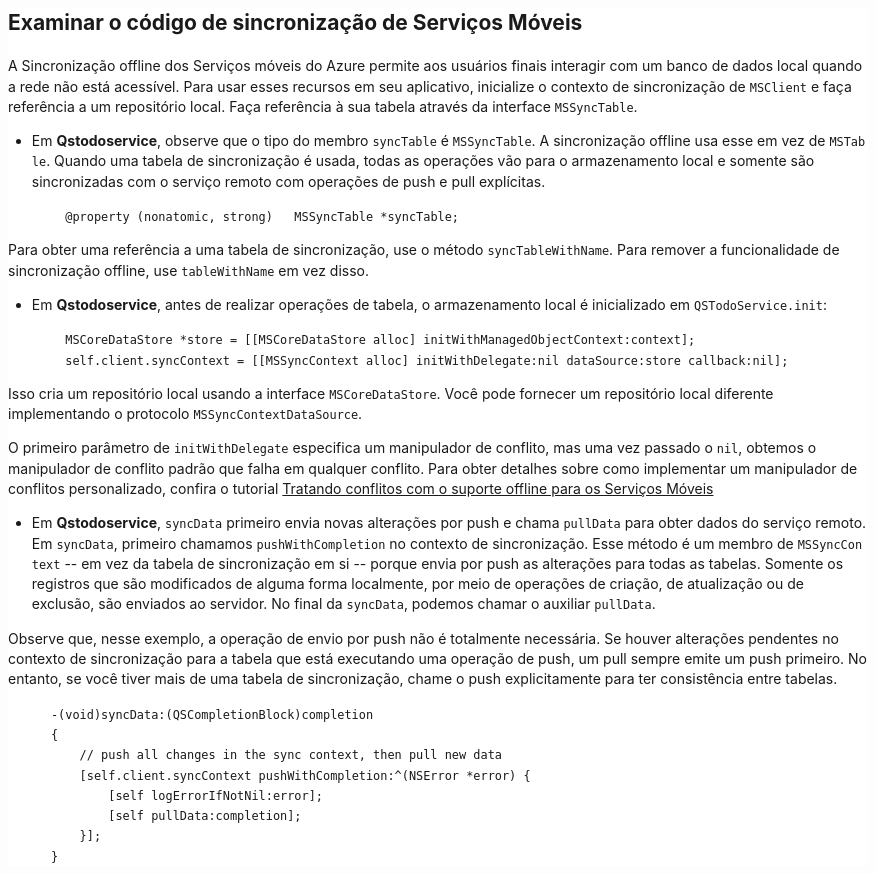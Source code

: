 ## <a name="review-sync"></a>Examinar o código de sincronização de Serviços Móveis

A Sincronização offline dos Serviços móveis do Azure permite aos usuários finais interagir com um banco de dados local quando a rede não está acessível. Para usar esses recursos em seu aplicativo, inicialize o contexto de sincronização de `MSClient` e faça referência a um repositório local. Faça referência à sua tabela através da interface `MSSyncTable`.

* Em **Qstodoservice**, observe que o tipo do membro `syncTable` é `MSSyncTable`. A sincronização offline usa esse em vez de `MSTable`. Quando uma tabela de sincronização é usada, todas as operações vão para o armazenamento local e somente são sincronizadas com o serviço remoto com operações de push e pull explícitas.

```
		@property (nonatomic, strong)   MSSyncTable *syncTable;
```

Para obter uma referência a uma tabela de sincronização, use o método `syncTableWithName`. Para remover a funcionalidade de sincronização offline, use `tableWithName` em vez disso.

* Em **Qstodoservice**, antes de realizar operações de tabela, o armazenamento local é inicializado em `QSTodoService.init`:

```
		MSCoreDataStore *store = [[MSCoreDataStore alloc] initWithManagedObjectContext:context];
		self.client.syncContext = [[MSSyncContext alloc] initWithDelegate:nil dataSource:store callback:nil];
```

Isso cria um repositório local usando a interface `MSCoreDataStore`. Você pode fornecer um repositório local diferente implementando o protocolo `MSSyncContextDataSource`.

O primeiro parâmetro de `initWithDelegate` especifica um manipulador de conflito, mas uma vez passado o `nil`, obtemos o manipulador de conflito padrão que falha em qualquer conflito. Para obter detalhes sobre como implementar um manipulador de conflitos personalizado, confira o tutorial [Tratando conflitos com o suporte offline para os Serviços Móveis]

* Em **Qstodoservice**, `syncData` primeiro envia novas alterações por push e chama `pullData` para obter dados do serviço remoto. Em `syncData`, primeiro chamamos `pushWithCompletion` no contexto de sincronização. Esse método é um membro de `MSSyncContext` -- em vez da tabela de sincronização em si -- porque envia por push as alterações para todas as tabelas. Somente os registros que são modificados de alguma forma localmente, por meio de operações de criação, de atualização ou de exclusão, são enviados ao servidor. No final da `syncData`, podemos chamar o auxiliar `pullData`.

Observe que, nesse exemplo, a operação de envio por push não é totalmente necessária. Se houver alterações pendentes no contexto de sincronização para a tabela que está executando uma operação de push, um pull sempre emite um push primeiro. No entanto, se você tiver mais de uma tabela de sincronização, chame o push explicitamente para ter consistência entre tabelas.

```
      -(void)syncData:(QSCompletionBlock)completion
      {
          // push all changes in the sync context, then pull new data
          [self.client.syncContext pushWithCompletion:^(NSError *error) {
              [self logErrorIfNotNil:error];
              [self pullData:completion];
          }];
      }

```


[Get the sample app]: #get-app
[Review the Core Data model]: #review-core-data
[Review the Mobile Services sync code]: #review-sync
[Change the sync behavior of the app]: #setup-sync
[Test the app]: #test-app
[core-data-1]: ./media/mobile-services-ios-get-started-offline-data/core-data-1.png
[core-data-2]: ./media/mobile-services-ios-get-started-offline-data/core-data-2.png
[core-data-3]: ./media/mobile-services-ios-get-started-offline-data/core-data-3.png
[defining-core-data-main-screen]: ./media/mobile-services-ios-get-started-offline-data/defining-core-data-main-screen.png
[defining-core-data-model-editor]: ./media/mobile-services-ios-get-started-offline-data/defining-core-data-model-editor.png
[defining-core-data-tableoperationerrors-entity]: ./media/mobile-services-ios-get-started-offline-data/defining-core-data-tableoperationerrors-entity.png
[defining-core-data-tableoperations-entity]: ./media/mobile-services-ios-get-started-offline-data/defining-core-data-tableoperations-entity.png
[defining-core-data-tableconfig-entity]: ./media/mobile-services-ios-get-started-offline-data/defining-core-data-tableconfig-entity.png
[defining-core-data-todoitem-entity]: ./media/mobile-services-ios-get-started-offline-data/defining-core-data-todoitem-entity.png
[update-framework-1]: ./media/mobile-services-ios-get-started-offline-data/update-framework-1.png
[update-framework-2]: ./media/mobile-services-ios-get-started-offline-data/update-framework-2.png
[Core Data Model Editor Help]: https://developer.apple.com/library/mac/recipes/xcode_help-core_data_modeling_tool/Articles/about_cd_modeling_tool.html
[Creating an Outlet Connection]: https://developer.apple.com/library/mac/recipes/xcode_help-interface_builder/articles-connections_bindings/CreatingOutlet.html
[Build a User Interface]: https://developer.apple.com/library/mac/documentation/ToolsLanguages/Conceptual/Xcode_Overview/Edit_User_Interfaces/edit_user_interface.html
[Adding a Segue Between Scenes in a Storyboard]: https://developer.apple.com/library/ios/recipes/xcode_help-IB_storyboard/chapters/StoryboardSegue.html#//apple_ref/doc/uid/TP40014225-CH25-SW1
[Adding a Scene to a Storyboard]: https://developer.apple.com/library/ios/recipes/xcode_help-IB_storyboard/chapters/StoryboardScene.html
[Core Data]: https://developer.apple.com/library/ios/documentation/Cocoa/Conceptual/CoreData/cdProgrammingGuide.html
[Download the preview SDK here]: http://aka.ms/Gc6fex
[How to use the Mobile Services client library for iOS]: mobile-services-ios-how-to-use-client-library.md
[Offline iOS Sample]: https://github.com/Azure/mobile-services-samples/tree/master/TodoOffline/iOS/blog20140611
[Mobile Services sample repository on GitHub]: https://github.com/Azure/mobile-services-samples
[Get started with Mobile Services]: mobile-services-ios-get-started.md
[Tratando conflitos com o suporte offline para os Serviços Móveis]: mobile-services-ios-handling-conflicts-offline-data.md
[Soft Delete]: mobile-services-using-soft-delete.md
[Exclusão Reversível]: mobile-services-using-soft-delete.md
[Cloud Cover: sincronização offline em serviços móveis do Azure]: http://channel9.msdn.com/Shows/Cloud+Cover/Episode-155-Offline-Storage-with-Donna-Malayeri
[Azure Friday: Aplicativos habilitados para uso offline nos Serviços Móveis do Azure]: http://azure.microsoft.com/documentation/videos/azure-mobile-services-offline-enabled-apps-with-donna-malayeri/
[tutorial de Início Rápido dos Serviços Móveis]: mobile-services-ios-get-started.md